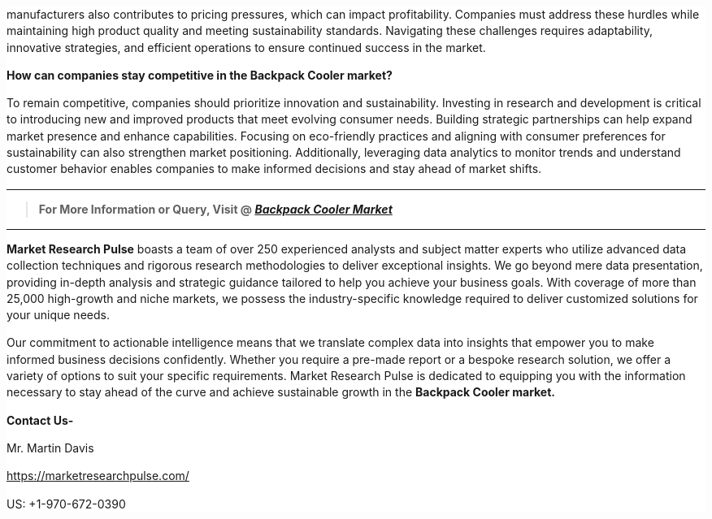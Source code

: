 manufacturers also contributes to pricing pressures, which can impact profitability. Companies must address these hurdles while maintaining high product quality and meeting sustainability standards. Navigating these challenges requires adaptability, innovative strategies, and efficient operations to ensure continued success in the market.</p><p><strong>How can companies stay competitive in the Backpack Cooler market?</strong></p><p>To remain competitive, companies should prioritize innovation and sustainability. Investing in research and development is critical to introducing new and improved products that meet evolving consumer needs. Building strategic partnerships can help expand market presence and enhance capabilities. Focusing on eco-friendly practices and aligning with consumer preferences for sustainability can also strengthen market positioning. Additionally, leveraging data analytics to monitor trends and understand customer behavior enables companies to make informed decisions and stay ahead of market shifts.</p><hr /><blockquote><p><strong>For More Information or Query, Visit @&nbsp;<em><a href="https://marketresearchpulse.com/report/74362/backpack-cooler-market?utm_source=Linkedin&utm_medium=0111">Backpack Cooler Market</a></em></strong></p></blockquote><hr /><p><strong>Market Research Pulse</strong> boasts a team of over 250 experienced analysts and subject matter experts who utilize advanced data collection techniques and rigorous research methodologies to deliver exceptional insights. We go beyond mere data presentation, providing in-depth analysis and strategic guidance tailored to help you achieve your business goals. With coverage of more than 25,000 high-growth and niche markets, we possess the industry-specific knowledge required to deliver customized solutions for your unique needs.</p><p>Our commitment to actionable intelligence means that we translate complex data into insights that empower you to make informed business decisions confidently. Whether you require a pre-made report or a bespoke research solution, we offer a variety of options to suit your specific requirements. Market Research Pulse is dedicated to equipping you with the information necessary to stay ahead of the curve and achieve sustainable growth in the <strong>Backpack Cooler market.</strong></p><p><strong>Contact Us-</strong></p><p>Mr. Martin Davis</p><p>https://marketresearchpulse.com/</p><p>US: +1-970-672-0390</p>
